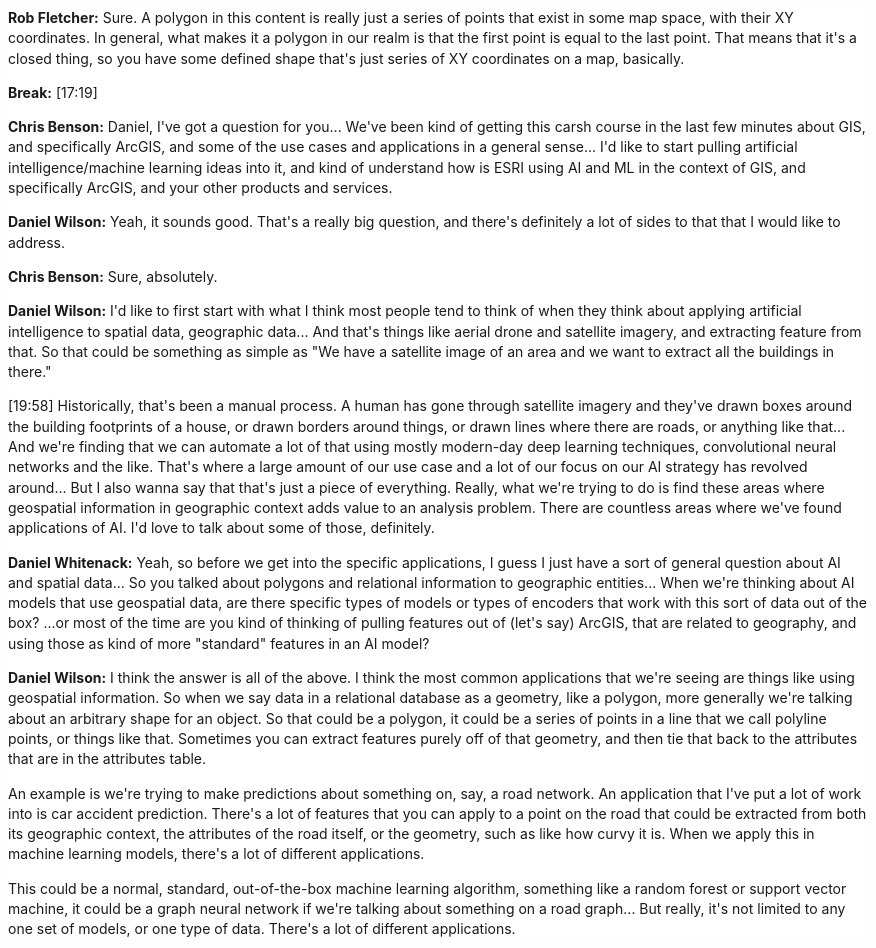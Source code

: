 **Rob Fletcher:** Sure. A polygon in this content is really just a series of points that exist in some map space, with their XY coordinates. In general, what makes it a polygon in our realm is that the first point is equal to the last point. That means that it's a closed thing, so you have some defined shape that's just series of XY coordinates on a map, basically.

**Break:** \[17:19\]

**Chris Benson:** Daniel, I've got a question for you... We've been kind of getting this carsh course in the last few minutes about GIS, and specifically ArcGIS, and some of the use cases and applications in a general sense... I'd like to start pulling artificial intelligence/machine learning ideas into it, and kind of understand how is ESRI using AI and ML in the context of GIS, and specifically ArcGIS, and your other products and services.

**Daniel Wilson:** Yeah, it sounds good. That's a really big question, and there's definitely a lot of sides to that that I would like to address.

**Chris Benson:** Sure, absolutely.

**Daniel Wilson:** I'd like to first start with what I think most people tend to think of when they think about applying artificial intelligence to spatial data, geographic data... And that's things like aerial drone and satellite imagery, and extracting feature from that. So that could be something as simple as "We have a satellite image of an area and we want to extract all the buildings in there."

\[19:58\] Historically, that's been a manual process. A human has gone through satellite imagery and they've drawn boxes around the building footprints of a house, or drawn borders around things, or drawn lines where there are roads, or anything like that... And we're finding that we can automate a lot of that using mostly modern-day deep learning techniques, convolutional neural networks and the like. That's where a large amount of our use case and a lot of our focus on our AI strategy has revolved around... But I also wanna say that that's just a piece of everything. Really, what we're trying to do is find these areas where geospatial information in geographic context adds value to an analysis problem. There are countless areas where we've found applications of AI. I'd love to talk about some of those, definitely.

**Daniel Whitenack:** Yeah, so before we get into the specific applications, I guess I just have a sort of general question about AI and spatial data... So you talked about polygons and relational information to geographic entities... When we're thinking about AI models that use geospatial data, are there specific types of models or types of encoders that work with this sort of data out of the box? ...or most of the time are you kind of thinking of pulling features out of (let's say) ArcGIS, that are related to geography, and using those as kind of more "standard" features in an AI model?

**Daniel Wilson:** I think the answer is all of the above. I think the most common applications that we're seeing are things like using geospatial information. So when we say data in a relational database as a geometry, like a polygon, more generally we're talking about an arbitrary shape for an object. So that could be a polygon, it could be a series of points in a line that we call polyline points, or things like that. Sometimes you can extract features purely off of that geometry, and then tie that back to the attributes that are in the attributes table.

An example is we're trying to make predictions about something on, say, a road network. An application that I've put a lot of work into is car accident prediction. There's a lot of features that you can apply to a point on the road that could be extracted from both its geographic context, the attributes of the road itself, or the geometry, such as like how curvy it is. When we apply this in machine learning models, there's a lot of different applications.

This could be a normal, standard, out-of-the-box machine learning algorithm, something like a random forest or support vector machine, it could be a graph neural network if we're talking about something on a road graph... But really, it's not limited to any one set of models, or one type of data. There's a lot of different applications.
